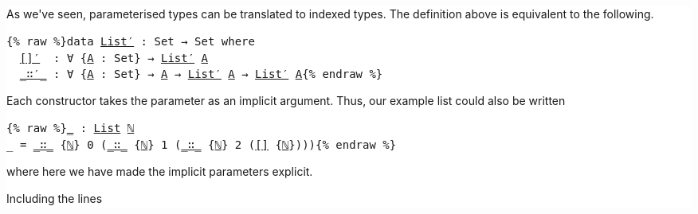As we've seen, parameterised types can be translated to
indexed types. The definition above is equivalent to the following.
<pre class="Agda">{% raw %}<a id="2263" class="Keyword">data</a> <a id="List′"></a><a id="2268" href="{% endraw %}{{ site.baseurl }}{% link out/plta/Lists.md %}{% raw %}#2268" class="Datatype">List′</a> <a id="2274" class="Symbol">:</a> <a id="2276" class="PrimitiveType">Set</a> <a id="2280" class="Symbol">→</a> <a id="2282" class="PrimitiveType">Set</a> <a id="2286" class="Keyword">where</a>
  <a id="List′.[]′"></a><a id="2294" href="{% endraw %}{{ site.baseurl }}{% link out/plta/Lists.md %}{% raw %}#2294" class="InductiveConstructor">[]′</a>  <a id="2299" class="Symbol">:</a> <a id="2301" class="Symbol">∀</a> <a id="2303" class="Symbol">{</a><a id="2304" href="{% endraw %}{{ site.baseurl }}{% link out/plta/Lists.md %}{% raw %}#2304" class="Bound">A</a> <a id="2306" class="Symbol">:</a> <a id="2308" class="PrimitiveType">Set</a><a id="2311" class="Symbol">}</a> <a id="2313" class="Symbol">→</a> <a id="2315" href="{% endraw %}{{ site.baseurl }}{% link out/plta/Lists.md %}{% raw %}#2268" class="Datatype">List′</a> <a id="2321" href="{% endraw %}{{ site.baseurl }}{% link out/plta/Lists.md %}{% raw %}#2304" class="Bound">A</a>
  <a id="List′._∷′_"></a><a id="2325" href="{% endraw %}{{ site.baseurl }}{% link out/plta/Lists.md %}{% raw %}#2325" class="InductiveConstructor Operator">_∷′_</a> <a id="2330" class="Symbol">:</a> <a id="2332" class="Symbol">∀</a> <a id="2334" class="Symbol">{</a><a id="2335" href="{% endraw %}{{ site.baseurl }}{% link out/plta/Lists.md %}{% raw %}#2335" class="Bound">A</a> <a id="2337" class="Symbol">:</a> <a id="2339" class="PrimitiveType">Set</a><a id="2342" class="Symbol">}</a> <a id="2344" class="Symbol">→</a> <a id="2346" href="{% endraw %}{{ site.baseurl }}{% link out/plta/Lists.md %}{% raw %}#2335" class="Bound">A</a> <a id="2348" class="Symbol">→</a> <a id="2350" href="{% endraw %}{{ site.baseurl }}{% link out/plta/Lists.md %}{% raw %}#2268" class="Datatype">List′</a> <a id="2356" href="{% endraw %}{{ site.baseurl }}{% link out/plta/Lists.md %}{% raw %}#2335" class="Bound">A</a> <a id="2358" class="Symbol">→</a> <a id="2360" href="{% endraw %}{{ site.baseurl }}{% link out/plta/Lists.md %}{% raw %}#2268" class="Datatype">List′</a> <a id="2366" href="{% endraw %}{{ site.baseurl }}{% link out/plta/Lists.md %}{% raw %}#2335" class="Bound">A</a>{% endraw %}</pre>
Each constructor takes the parameter as an implicit argument.
Thus, our example list could also be written
<pre class="Agda">{% raw %}<a id="2499" href="{% endraw %}{{ site.baseurl }}{% link out/plta/Lists.md %}{% raw %}#2499" class="Function">_</a> <a id="2501" class="Symbol">:</a> <a id="2503" href="{% endraw %}{{ site.baseurl }}{% link out/plta/Lists.md %}{% raw %}#1197" class="Datatype">List</a> <a id="2508" href="https://agda.github.io/agda-stdlib/Agda.Builtin.Nat.html#97" class="Datatype">ℕ</a>
<a id="2510" class="Symbol">_</a> <a id="2512" class="Symbol">=</a> <a id="2514" href="{% endraw %}{{ site.baseurl }}{% link out/plta/Lists.md %}{% raw %}#1241" class="InductiveConstructor Operator">_∷_</a> <a id="2518" class="Symbol">{</a><a id="2519" href="https://agda.github.io/agda-stdlib/Agda.Builtin.Nat.html#97" class="Datatype">ℕ</a><a id="2520" class="Symbol">}</a> <a id="2522" class="Number">0</a> <a id="2524" class="Symbol">(</a><a id="2525" href="{% endraw %}{{ site.baseurl }}{% link out/plta/Lists.md %}{% raw %}#1241" class="InductiveConstructor Operator">_∷_</a> <a id="2529" class="Symbol">{</a><a id="2530" href="https://agda.github.io/agda-stdlib/Agda.Builtin.Nat.html#97" class="Datatype">ℕ</a><a id="2531" class="Symbol">}</a> <a id="2533" class="Number">1</a> <a id="2535" class="Symbol">(</a><a id="2536" href="{% endraw %}{{ site.baseurl }}{% link out/plta/Lists.md %}{% raw %}#1241" class="InductiveConstructor Operator">_∷_</a> <a id="2540" class="Symbol">{</a><a id="2541" href="https://agda.github.io/agda-stdlib/Agda.Builtin.Nat.html#97" class="Datatype">ℕ</a><a id="2542" class="Symbol">}</a> <a id="2544" class="Number">2</a> <a id="2546" class="Symbol">(</a><a id="2547" href="{% endraw %}{{ site.baseurl }}{% link out/plta/Lists.md %}{% raw %}#1226" class="InductiveConstructor">[]</a> <a id="2550" class="Symbol">{</a><a id="2551" href="https://agda.github.io/agda-stdlib/Agda.Builtin.Nat.html#97" class="Datatype">ℕ</a><a id="2552" class="Symbol">})))</a>{% endraw %}</pre>
where here we have made the implicit parameters explicit.

Including the lines
